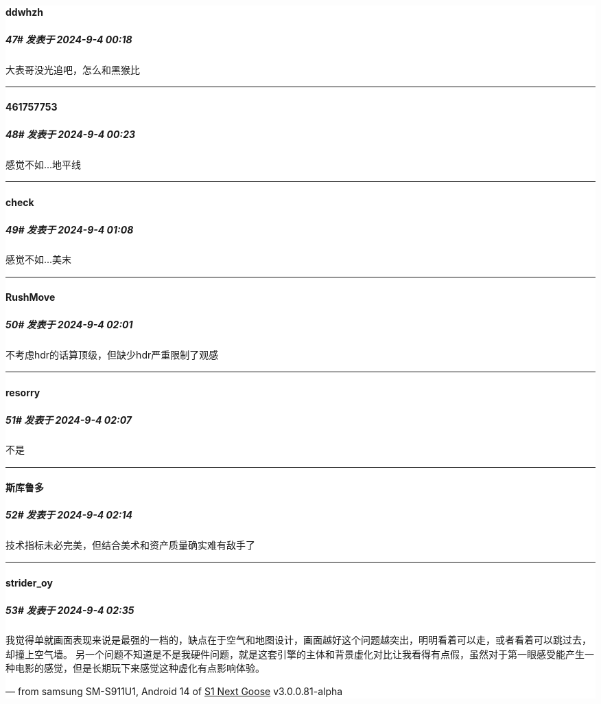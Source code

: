 ####  ddwhzh  
##### 47#       发表于 2024-9-4 00:18

大表哥没光追吧，怎么和黑猴比


*****

####  461757753  
##### 48#       发表于 2024-9-4 00:23

感觉不如...地平线


*****

####  check  
##### 49#       发表于 2024-9-4 01:08

感觉不如...美末


*****

####  RushMove  
##### 50#       发表于 2024-9-4 02:01

不考虑hdr的话算顶级，但缺少hdr严重限制了观感


*****

####  resorry  
##### 51#       发表于 2024-9-4 02:07

不是


*****

####  斯库鲁多  
##### 52#       发表于 2024-9-4 02:14

技术指标未必完美，但结合美术和资产质量确实难有敌手了


*****

####  strider_oy  
##### 53#       发表于 2024-9-4 02:35

我觉得单就画面表现来说是最强的一档的，缺点在于空气和地图设计，画面越好这个问题越突出，明明看着可以走，或者看着可以跳过去，却撞上空气墙。
另一个问题不知道是不是我硬件问题，就是这套引擎的主体和背景虚化对比让我看得有点假，虽然对于第一眼感受能产生一种电影的感觉，但是长期玩下来感觉这种虚化有点影响体验。

— from samsung SM-S911U1, Android 14 of [S1 Next Goose](https://pan.baidu.com/s/1mi43uRm) v3.0.0.81-alpha
